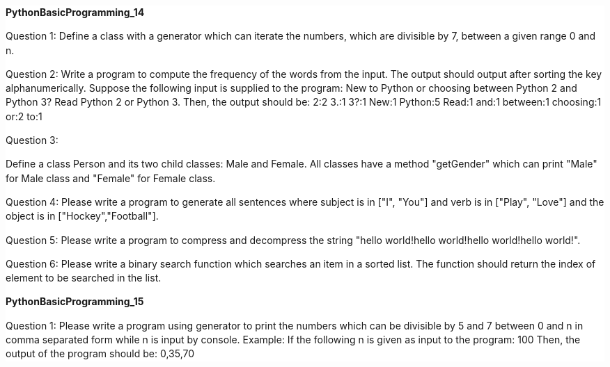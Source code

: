 **PythonBasicProgramming_14**

Question 1:
Define a class with a generator which can iterate the numbers, which are divisible by
7, between a given range 0 and n.

Question 2:
Write a program to compute the frequency of the words from the input. The output
should output after sorting the key alphanumerically.
Suppose the following input is supplied to the program:
New to Python or choosing between Python 2 and Python 3? Read Python 2 or
Python 3.
Then, the output should be:
2:2
3.:1
3?:1
New:1
Python:5
Read:1
and:1
between:1
choosing:1
or:2
to:1

Question 3:

Define a class Person and its two child classes: Male and Female. All classes have a
method &quot;getGender&quot; which can print &quot;Male&quot; for Male class and &quot;Female&quot; for Female
class.

Question 4:
Please write a program to generate all sentences where subject is in [&quot;I&quot;, &quot;You&quot;] and
verb is in [&quot;Play&quot;, &quot;Love&quot;] and the object is in [&quot;Hockey&quot;,&quot;Football&quot;].

Question 5:
Please write a program to compress and decompress the string &quot;hello world!hello
world!hello world!hello world!&quot;.

Question 6:
Please write a binary search function which searches an item in a sorted list. The
function should return the index of element to be searched in the list.

**PythonBasicProgramming_15**

Question 1:
Please write a program using generator to print the numbers which can be divisible by 5 and
7 between 0 and n in comma separated form while n is input by console.
Example:
If the following n is given as input to the program:
100
Then, the output of the program should be:
0,35,70
